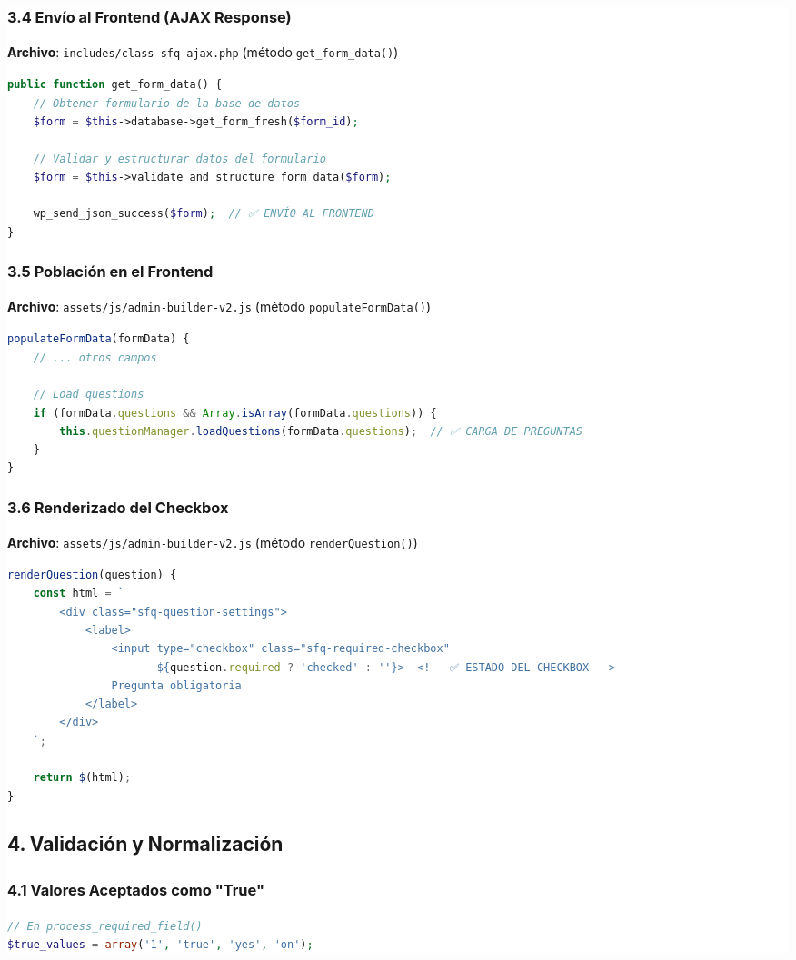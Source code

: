 ### 3.4 Envío al Frontend (AJAX Response)
**Archivo**: `includes/class-sfq-ajax.php` (método `get_form_data()`)

```php
public function get_form_data() {
    // Obtener formulario de la base de datos
    $form = $this->database->get_form_fresh($form_id);
    
    // Validar y estructurar datos del formulario
    $form = $this->validate_and_structure_form_data($form);
    
    wp_send_json_success($form);  // ✅ ENVÍO AL FRONTEND
}
```

### 3.5 Población en el Frontend
**Archivo**: `assets/js/admin-builder-v2.js` (método `populateFormData()`)

```javascript
populateFormData(formData) {
    // ... otros campos
    
    // Load questions
    if (formData.questions && Array.isArray(formData.questions)) {
        this.questionManager.loadQuestions(formData.questions);  // ✅ CARGA DE PREGUNTAS
    }
}
```

### 3.6 Renderizado del Checkbox
**Archivo**: `assets/js/admin-builder-v2.js` (método `renderQuestion()`)

```javascript
renderQuestion(question) {
    const html = `
        <div class="sfq-question-settings">
            <label>
                <input type="checkbox" class="sfq-required-checkbox" 
                       ${question.required ? 'checked' : ''}>  <!-- ✅ ESTADO DEL CHECKBOX -->
                Pregunta obligatoria
            </label>
        </div>
    `;
    
    return $(html);
}
```

## 4. Validación y Normalización

### 4.1 Valores Aceptados como "True"
```php
// En process_required_field()
$true_values = array('1', 'true', 'yes', 'on');
```
